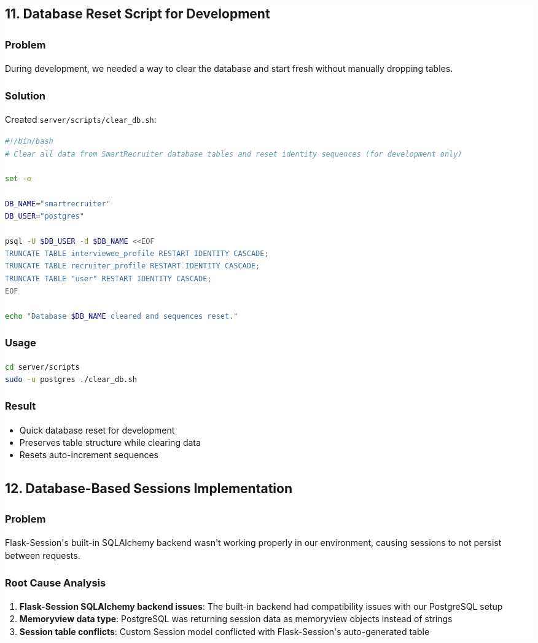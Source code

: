 ## 11. Database Reset Script for Development

### Problem
During development, we needed a way to clear the database and start fresh without manually dropping tables.

### Solution
Created `server/scripts/clear_db.sh`:
```bash
#!/bin/bash
# Clear all data from SmartRecruiter database tables and reset identity sequences (for development only)

set -e

DB_NAME="smartrecruiter"
DB_USER="postgres"

psql -U $DB_USER -d $DB_NAME <<EOF
TRUNCATE TABLE interviewee_profile RESTART IDENTITY CASCADE;
TRUNCATE TABLE recruiter_profile RESTART IDENTITY CASCADE;
TRUNCATE TABLE "user" RESTART IDENTITY CASCADE;
EOF

echo "Database $DB_NAME cleared and sequences reset."
```

### Usage
```bash
cd server/scripts
sudo -u postgres ./clear_db.sh
```

### Result
- Quick database reset for development
- Preserves table structure while clearing data
- Resets auto-increment sequences

## 12. Database-Based Sessions Implementation

### Problem
Flask-Session's built-in SQLAlchemy backend wasn't working properly in our environment, causing sessions to not persist between requests.

### Root Cause Analysis
1. **Flask-Session SQLAlchemy backend issues**: The built-in backend had compatibility issues with our PostgreSQL setup
2. **Memoryview data type**: PostgreSQL was returning session data as memoryview objects instead of strings
3. **Session table conflicts**: Custom Session model conflicted with Flask-Session's auto-generated table
